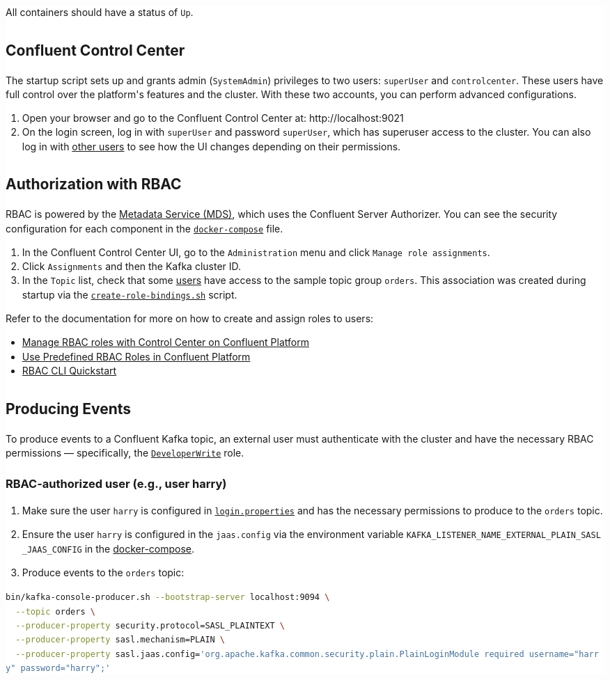 All containers should have a status of `Up`.

## Confluent Control Center

The startup script sets up and grants admin (`SystemAdmin`) privileges to two users: `superUser` and `controlcenter`. These users have full control over the platform's features and the cluster. With these two accounts, you can perform advanced configurations.

1. Open your browser and go to the Confluent Control Center at: http://localhost:9021  
2. On the login screen, log in with `superUser` and password `superUser`, which has superuser access to the cluster. You can also log in with [other users](./security/login.properties) to see how the UI changes depending on their permissions.

## Authorization with RBAC

RBAC is powered by the [Metadata Service (MDS)](https://docs.confluent.io/platform/current/kafka/configure-mds/index.html#), which uses the Confluent Server Authorizer. You can see the security configuration for each component in the [`docker-compose`](./docker-compose.yml) file.

1. In the Confluent Control Center UI, go to the `Administration` menu and click `Manage role assignments`.
2. Click `Assignments` and then the Kafka cluster ID.
3. In the `Topic` list, check that some [users](./security/login.properties) have access to the sample topic group `orders`. This association was created during startup via the [`create-role-bindings.sh`](./scripts/create-role-bindings.sh) script.

Refer to the documentation for more on how to create and assign roles to users:

* [Manage RBAC roles with Control Center on Confluent Platform](https://docs.confluent.io/platform/current/control-center/security/c3-rbac-manage-roles-ui.html)
* [Use Predefined RBAC Roles in Confluent Platform](https://docs.confluent.io/platform/current/security/authorization/rbac/rbac-predefined-roles.html)
* [RBAC CLI Quickstart](https://docs.confluent.io/platform/current/security/authorization/rbac/rbac-cli-quickstart.html)

## Producing Events

To produce events to a Confluent Kafka topic, an external user must authenticate with the cluster and have the necessary RBAC permissions — specifically, the [`DeveloperWrite`](https://docs.confluent.io/platform/current/security/authorization/rbac/rbac-predefined-roles.html) role.

### RBAC-authorized user (e.g., user harry)

1. Make sure the user `harry` is configured in [`login.properties`](./security/login.properties) and has the necessary permissions to produce to the `orders` topic.

2. Ensure the user `harry` is configured in the `jaas.config` via the environment variable `KAFKA_LISTENER_NAME_EXTERNAL_PLAIN_SASL_JAAS_CONFIG` in the [docker-compose](docker-compose.yml).

3. Produce events to the `orders` topic:

```sh
bin/kafka-console-producer.sh --bootstrap-server localhost:9094 \
  --topic orders \
  --producer-property security.protocol=SASL_PLAINTEXT \
  --producer-property sasl.mechanism=PLAIN \
  --producer-property sasl.jaas.config='org.apache.kafka.common.security.plain.PlainLoginModule required username="harry" password="harry";'
```
